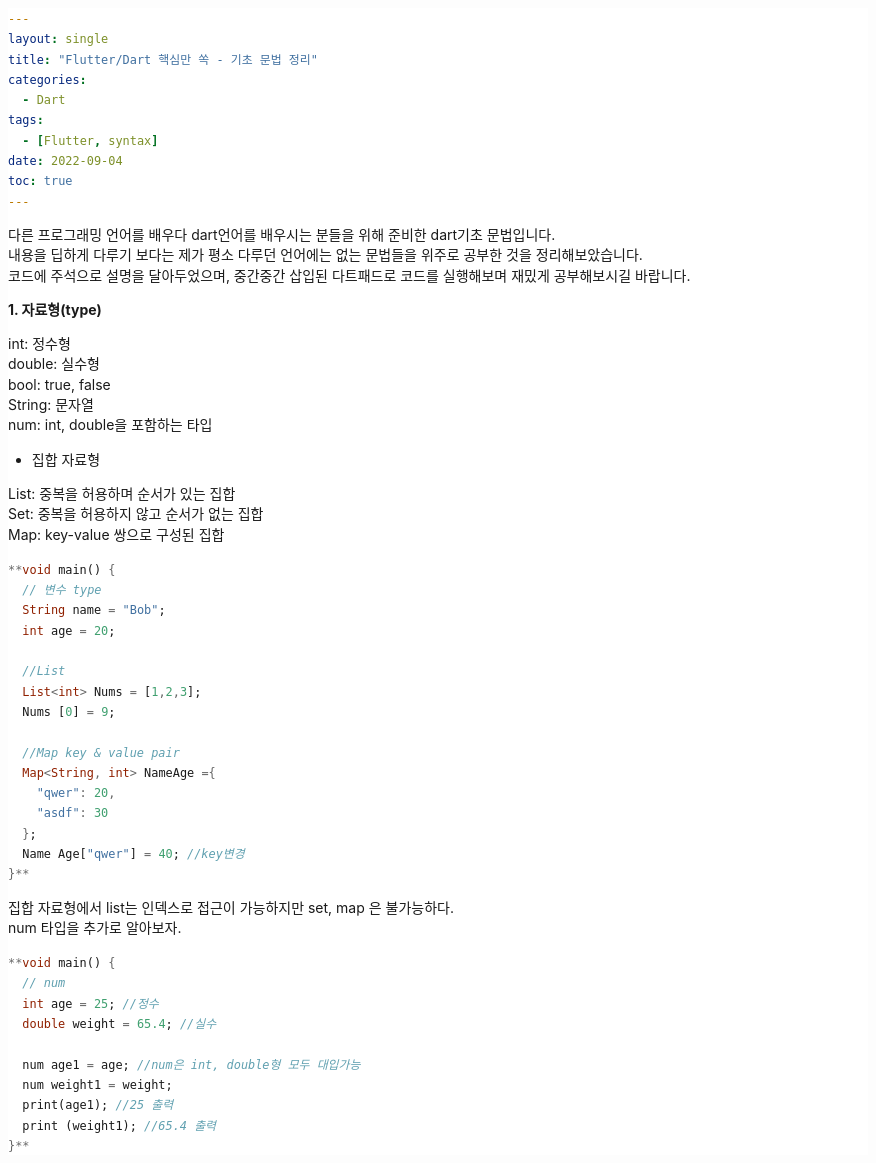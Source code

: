 ```yaml
---
layout: single
title: "Flutter/Dart 핵심만 쏙 - 기초 문법 정리"
categories:
  - Dart
tags:
  - [Flutter, syntax]
date: 2022-09-04
toc: true
---
```


다른 프로그래밍 언어를 배우다 dart언어를 배우시는 분들을 위해 준비한 dart기초 문법입니다.<br/>내용을 딥하게 다루기 보다는 제가 평소 다루던 언어에는 없는 문법들을 위주로 공부한 것을 정리해보았습니다.<br/>코드에 주석으로 설명을 달아두었으며, 중간중간 삽입된 다트패드로 코드를 실행해보며 재밌게 공부해보시길 바랍니다.

**1. 자료형(type)**

int: 정수형<br/>
double: 실수형<br/>
bool: true, false<br/> 
String: 문자열<br/>
num: int, double을 포함하는 타입<br/>

- 집합 자료형

List: 중복을 허용하며 순서가 있는 집합<br/>
Set: 중복을 허용하지 않고 순서가 없는 집합<br/> 
Map: key-value 쌍으로 구성된 집합<br/>

```dart
**void main() {
  // 변수 type
  String name = "Bob"; 
  int age = 20;

  //List
  List<int> Nums = [1,2,3]; 
  Nums [0] = 9;

  //Map key & value pair 
  Map<String, int> NameAge ={
    "qwer": 20, 
    "asdf": 30
  };
  Name Age["qwer"] = 40; //key변경
}**
```
집합 자료형에서 list는 인덱스로 접근이 가능하지만 set, map 은 불가능하다.<br/>
num 타입을 추가로 알아보자.

```dart
**void main() { 
  // num
  int age = 25; //정수
  double weight = 65.4; //실수

  num age1 = age; //num은 int, double형 모두 대입가능
  num weight1 = weight;
  print(age1); //25 출력
  print (weight1); //65.4 출력
}**
```
